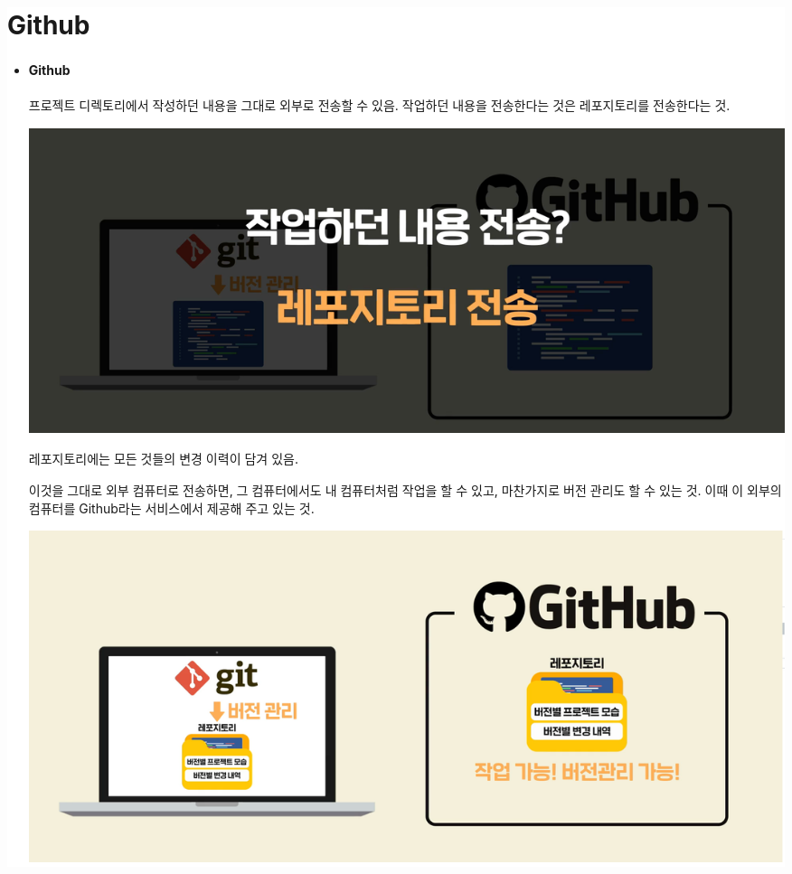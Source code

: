 # Github

- #### Github

  프로젝트 디렉토리에서 작성하던 내용을 그대로 외부로 전송할 수 있음. 작업하던 내용을 전송한다는 것은 레포지토리를 전송한다는 것. 

  ![1_68](./resources/1_68.png)

  레포지토리에는 모든 것들의 변경 이력이 담겨 있음. 

  이것을 그대로 외부 컴퓨터로 전송하면, 그 컴퓨터에서도 내 컴퓨터처럼 작업을 할 수 있고, 마찬가지로 버전 관리도 할 수 있는 것. 이때 이 외부의 컴퓨터를 Github라는 서비스에서 제공해 주고 있는 것. 

  ![1_68](./resources/1_69.png)
